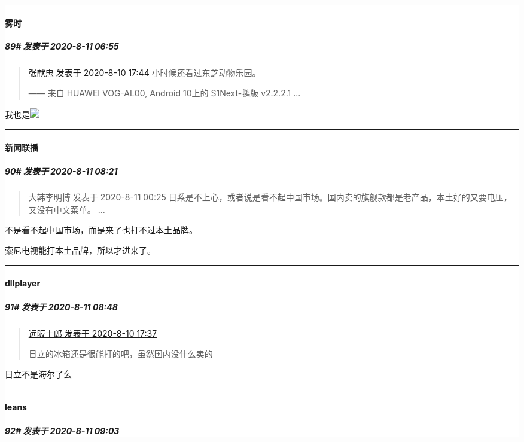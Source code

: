 





-----

####  雾时  
##### 89#       发表于 2020-8-11 06:55



<blockquote><a href="httphttps://bbs.saraba1st.com/2b/forum.php?mod=redirect&amp;goto=findpost&amp;pid=48383184&amp;ptid=1954058" target="_blank">张献忠 发表于 2020-8-10 17:44</a>
小时候还看过东芝动物乐园。

—— 来自 HUAWEI VOG-AL00, Android 10上的 S1Next-鹅版 v2.2.2.1 ...</blockquote>
我也是<img src="https://static.saraba1st.com/image/smiley/face2017/074.png" referrerpolicy="no-referrer">







-----

####  新闻联播  
##### 90#       发表于 2020-8-11 08:21



<blockquote>大韩李明博 发表于 2020-8-11 00:25
日系是不上心，或者说是看不起中国市场。国内卖的旗舰款都是老产品，本土好的又要电压，又没有中文菜单。 ...</blockquote>
不是看不起中国市场，而是来了也打不过本土品牌。

索尼电视能打本土品牌，所以才进来了。







-----

####  dllplayer  
##### 91#       发表于 2020-8-11 08:48



<blockquote><a href="httphttps://bbs.saraba1st.com/2b/forum.php?mod=redirect&amp;goto=findpost&amp;pid=48383094&amp;ptid=1954058" target="_blank">远阪士郎 发表于 2020-8-10 17:37</a>

日立的冰箱还是很能打的吧，虽然国内没什么卖的</blockquote>
日立不是海尔了么







-----

####  leans  
##### 92#       发表于 2020-8-11 09:03
